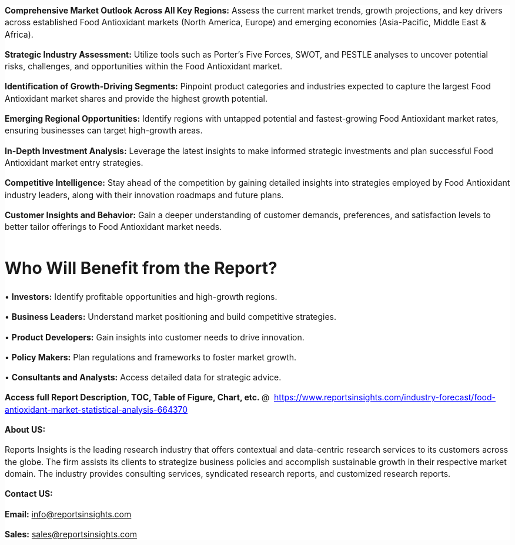 <strong>Comprehensive Market Outlook Across All Key Regions:</strong>
Assess the current market trends, growth projections, and key drivers across established Food Antioxidant markets (North America, Europe) and emerging economies (Asia-Pacific, Middle East & Africa).

<strong>Strategic Industry Assessment:</strong>
Utilize tools such as Porter’s Five Forces, SWOT, and PESTLE analyses to uncover potential risks, challenges, and opportunities within the Food Antioxidant market.

<strong>Identification of Growth-Driving Segments:</strong>
Pinpoint product categories and industries expected to capture the largest Food Antioxidant market shares and provide the highest growth potential.

<strong>Emerging Regional Opportunities:</strong>
Identify regions with untapped potential and fastest-growing Food Antioxidant market rates, ensuring businesses can target high-growth areas.

<strong>In-Depth Investment Analysis:</strong>
Leverage the latest insights to make informed strategic investments and plan successful Food Antioxidant market entry strategies.

<strong>Competitive Intelligence:</strong>
Stay ahead of the competition by gaining detailed insights into strategies employed by Food Antioxidant industry leaders, along with their innovation roadmaps and future plans.

<strong>Customer Insights and Behavior:</strong>
Gain a deeper understanding of customer demands, preferences, and satisfaction levels to better tailor offerings to Food Antioxidant market needs.

# <strong>Who Will Benefit from the Report?</strong>

• <strong>Investors:</strong> Identify profitable opportunities and high-growth regions.

• <strong>Business Leaders:</strong> Understand market positioning and build competitive strategies.

• <strong>Product Developers:</strong> Gain insights into customer needs to drive innovation.

• <strong>Policy Makers:</strong> Plan regulations and frameworks to foster market growth.

• <strong>Consultants and Analysts:</strong> Access detailed data for strategic advice.
</ul>
<strong>Access full Report Description, TOC, Table of Figure, Chart, etc. </strong>@  <a href=https://www.reportsinsights.com/industry-forecast/food-antioxidant-market-statistical-analysis-664370 style=color:#0000ff;>https://www.reportsinsights.com/industry-forecast/food-antioxidant-market-statistical-analysis-664370</a></font>

<strong><strong>About US</strong>:</strong>

Reports Insights is the leading research industry that offers contextual and data-centric research services to its customers across the globe. The firm assists its clients to strategize business policies and accomplish sustainable growth in their respective market domain. The industry provides consulting services, syndicated research reports, and customized research reports.

<strong>Contact US:</strong>

<p class=""""><b>Email:</b> <a href=mailto:info@reportsinsights.com>info@reportsinsights.com</a></p>
<p class=""""><b>Sales:</b> <a href=mailto:sales@reportsinsights.com>sales@reportsinsights.com</a></p>
